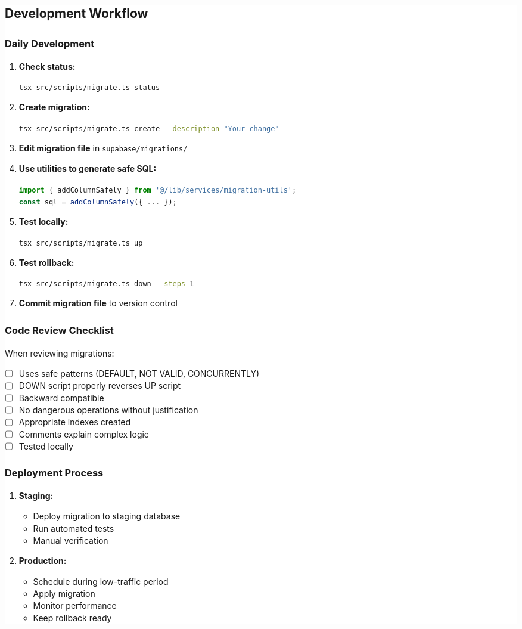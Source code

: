 ## Development Workflow

### Daily Development

1. **Check status:**
   ```bash
   tsx src/scripts/migrate.ts status
   ```

2. **Create migration:**
   ```bash
   tsx src/scripts/migrate.ts create --description "Your change"
   ```

3. **Edit migration file** in `supabase/migrations/`

4. **Use utilities to generate safe SQL:**
   ```typescript
   import { addColumnSafely } from '@/lib/services/migration-utils';
   const sql = addColumnSafely({ ... });
   ```

5. **Test locally:**
   ```bash
   tsx src/scripts/migrate.ts up
   ```

6. **Test rollback:**
   ```bash
   tsx src/scripts/migrate.ts down --steps 1
   ```

7. **Commit migration file** to version control

### Code Review Checklist

When reviewing migrations:

- [ ] Uses safe patterns (DEFAULT, NOT VALID, CONCURRENTLY)
- [ ] DOWN script properly reverses UP script
- [ ] Backward compatible
- [ ] No dangerous operations without justification
- [ ] Appropriate indexes created
- [ ] Comments explain complex logic
- [ ] Tested locally

### Deployment Process

1. **Staging:**
   - Deploy migration to staging database
   - Run automated tests
   - Manual verification

2. **Production:**
   - Schedule during low-traffic period
   - Apply migration
   - Monitor performance
   - Keep rollback ready
